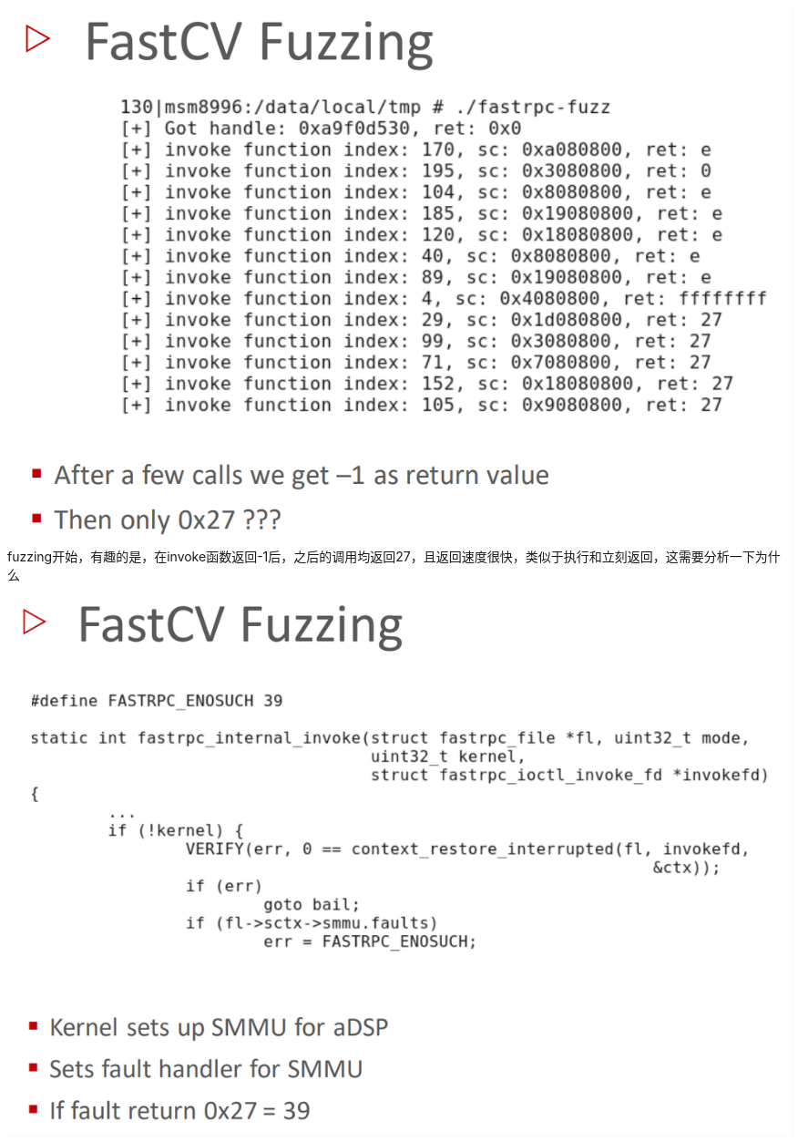 ![](pic/2024-01-07-15-18-51.png)
fuzzing开始，有趣的是，在invoke函数返回-1后，之后的调用均返回27，且返回速度很快，类似于执行和立刻返回，这需要分析一下为什么

![](pic/2024-01-07-15-26-28.png)